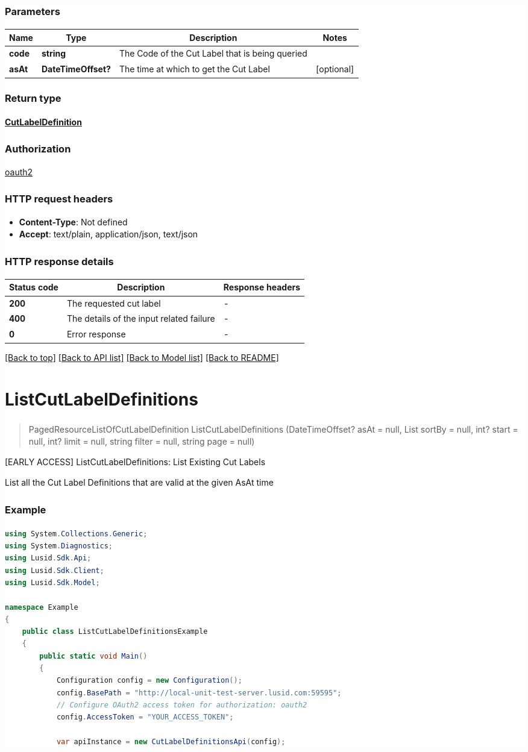 ### Parameters

Name | Type | Description  | Notes
------------- | ------------- | ------------- | -------------
 **code** | **string**| The Code of the Cut Label that is being queried | 
 **asAt** | **DateTimeOffset?**| The time at which to get the Cut Label | [optional] 

### Return type

[**CutLabelDefinition**](CutLabelDefinition.md)

### Authorization

[oauth2](../README.md#oauth2)

### HTTP request headers

 - **Content-Type**: Not defined
 - **Accept**: text/plain, application/json, text/json


### HTTP response details
| Status code | Description | Response headers |
|-------------|-------------|------------------|
| **200** | The requested cut label |  -  |
| **400** | The details of the input related failure |  -  |
| **0** | Error response |  -  |

[[Back to top]](#) [[Back to API list]](../README.md#documentation-for-api-endpoints) [[Back to Model list]](../README.md#documentation-for-models) [[Back to README]](../README.md)

<a name="listcutlabeldefinitions"></a>
# **ListCutLabelDefinitions**
> PagedResourceListOfCutLabelDefinition ListCutLabelDefinitions (DateTimeOffset? asAt = null, List<string> sortBy = null, int? start = null, int? limit = null, string filter = null, string page = null)

[EARLY ACCESS] ListCutLabelDefinitions: List Existing Cut Labels

List all the Cut Label Definitions that are valid at the given AsAt time

### Example
```csharp
using System.Collections.Generic;
using System.Diagnostics;
using Lusid.Sdk.Api;
using Lusid.Sdk.Client;
using Lusid.Sdk.Model;

namespace Example
{
    public class ListCutLabelDefinitionsExample
    {
        public static void Main()
        {
            Configuration config = new Configuration();
            config.BasePath = "http://local-unit-test-server.lusid.com:59595";
            // Configure OAuth2 access token for authorization: oauth2
            config.AccessToken = "YOUR_ACCESS_TOKEN";

            var apiInstance = new CutLabelDefinitionsApi(config);
```
